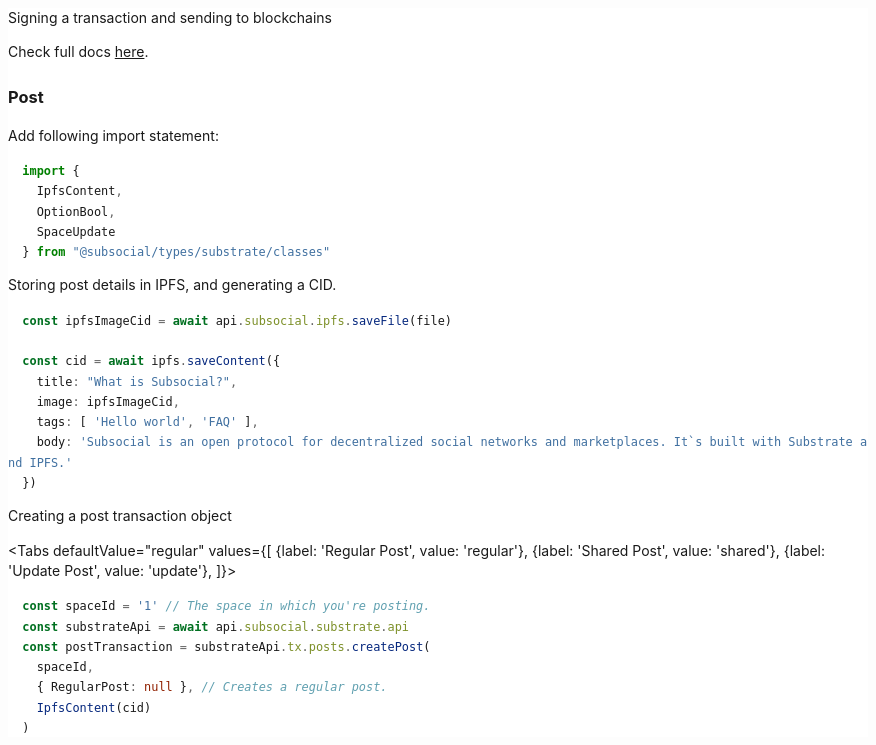  </TabItem>
</Tabs>

Signing a transaction and sending to blockchains

<TransactionSnippet variableName="spaceTransaction" />

Check full docs [here](/docs/sdk/quick-start/spaces/creating-spaces).

### Post

Add following import statement: 
```ts
  import {
    IpfsContent, 
    OptionBool,
    SpaceUpdate
  } from "@subsocial/types/substrate/classes" 
```

Storing post details in IPFS, and generating a CID.

```ts
  const ipfsImageCid = await api.subsocial.ipfs.saveFile(file)

  const cid = await ipfs.saveContent({
    title: "What is Subsocial?",
    image: ipfsImageCid,
    tags: [ 'Hello world', 'FAQ' ],
    body: 'Subsocial is an open protocol for decentralized social networks and marketplaces. It`s built with Substrate and IPFS.'
  })
```

Creating a post transaction object

<Tabs
  defaultValue="regular"
  values={[
    {label: 'Regular Post', value: 'regular'},
    {label: 'Shared Post', value: 'shared'},
    {label: 'Update Post', value: 'update'},
  ]}>
  <TabItem value="regular">

```ts
  const spaceId = '1' // The space in which you're posting.
  const substrateApi = await api.subsocial.substrate.api
  const postTransaction = substrateApi.tx.posts.createPost(
    spaceId, 
    { RegularPost: null }, // Creates a regular post.
    IpfsContent(cid)
  )
```

  </TabItem>
  <TabItem value="shared">
